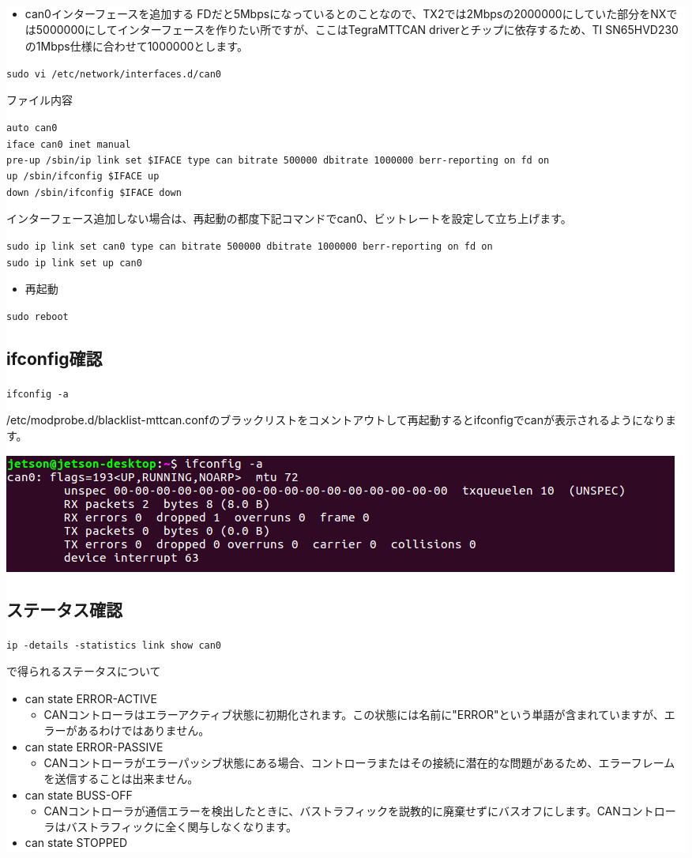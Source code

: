 * can0インターフェースを追加する
FDだと5Mbpsになっているとのことなので、TX2では2Mbpsの2000000にしていた部分をNXでは5000000にしてインターフェースを作りたい所ですが、ここはTegraMTTCAN driverとチップに依存するため、TI SN65HVD230の1Mbps仕様に合わせて1000000とします。
```
sudo vi /etc/network/interfaces.d/can0
```
ファイル内容
```
auto can0
iface can0 inet manual
pre-up /sbin/ip link set $IFACE type can bitrate 500000 dbitrate 1000000 berr-reporting on fd on
up /sbin/ifconfig $IFACE up
down /sbin/ifconfig $IFACE down
```

インターフェース追加しない場合は、再起動の都度下記コマンドでcan0、ビットレートを設定して立ち上げます。
```
sudo ip link set can0 type can bitrate 500000 dbitrate 1000000 berr-reporting on fd on
sudo ip link set up can0
```

* 再起動
```
sudo reboot
```

## ifconfig確認
```
ifconfig -a
```
/etc/modprobe.d/blacklist-mttcan.confのブラックリストをコメントアウトして再起動するとifconfigでcanが表示されるようになります。

![](./img/ifconfig.png)

## ステータス確認
```
ip -details -statistics link show can0
```
で得られるステータスについて

* can state ERROR-ACTIVE
  * CANコントローラはエラーアクティブ状態に初期化されます。この状態には名前に"ERROR"という単語が含まれていますが、エラーがあるわけではありません。
* can state ERROR-PASSIVE
  * CANコントローラがエラーパッシブ状態にある場合、コントローラまたはその接続に潜在的な問題があるため、エラーフレームを送信することは出来ません。
* can state BUSS-OFF
  * CANコントローラが通信エラーを検出したときに、バストラフィックを説教的に廃棄せずにバスオフにします。CANコントローラはバストラフィックに全く関与しなくなります。
* can state STOPPED
